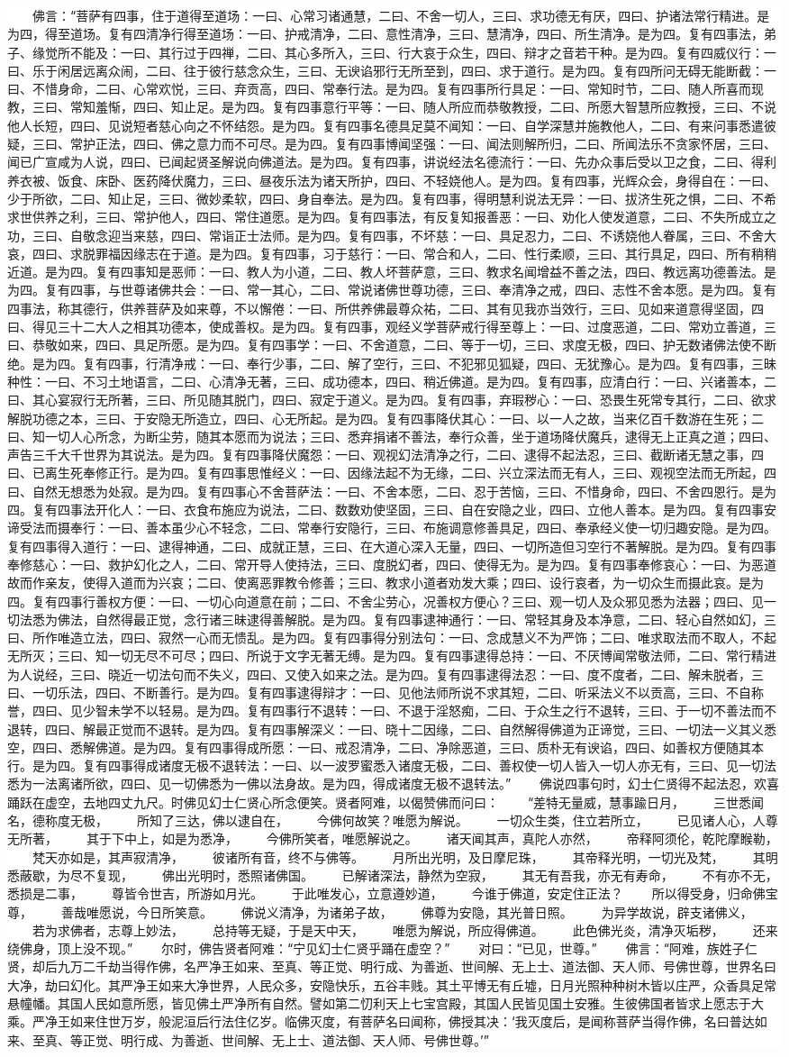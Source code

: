 　　佛言：“菩萨有四事，住于道得至道场：一曰、心常习诸通慧，二曰、不舍一切人，三曰、求功德无有厌，四曰、护诸法常行精进。是为四，得至道场。复有四清净行得至道场：一曰、护戒清净，二曰、意性清净，三曰、慧清净，四曰、所生清净。是为四。复有四事法，弟子、缘觉所不能及：一曰、其行过于四禅，二曰、其心多所入，三曰、行大哀于众生，四曰、辩才之音若干种。是为四。复有四威仪行：一曰、乐于闲居远离众闹，二曰、往于彼行慈念众生，三曰、无谀谄邪行无所至到，四曰、求于道行。是为四。复有四所问无碍无能断截：一曰、不惜身命，二曰、心常欢悦，三曰、弃贡高，四曰、常奉行法。是为四。复有四事所行具足：一曰、常知时节，二曰、随人所喜而现教，三曰、常知羞惭，四曰、知止足。是为四。复有四事意行平等：一曰、随人所应而恭敬教授，二曰、所愿大智慧所应教授，三曰、不说他人长短，四曰、见说短者慈心向之不怀结怨。是为四。复有四事名德具足莫不闻知：一曰、自学深慧并施教他人，二曰、有来问事悉遣彼疑，三曰、常护正法，四曰、佛之意力而不可尽。是为四。复有四事博闻坚强：一曰、闻法则解所归，二曰、所闻法乐不贪家怀居，三曰、闻已广宣咸为人说，四曰、已闻起贤圣解说向佛道法。是为四。复有四事，讲说经法名德流行：一曰、先办众事后受以卫之食，二曰、得利养衣被、饭食、床卧、医药降伏魔力，三曰、昼夜乐法为诸天所护，四曰、不轻娆他人。是为四。复有四事，光辉众会，身得自在：一曰、少于所欲，二曰、知止足，三曰、微妙柔软，四曰、身自奉法。是为四。复有四事，得明慧利说法无异：一曰、拔济生死之惧，二曰、不希求世供养之利，三曰、常护他人，四曰、常住道愿。是为四。复有四事法，有反复知报善恶：一曰、劝化人使发道意，二曰、不失所成立之功，三曰、自敬念迎当来慈，四曰、常诣正士法师。是为四。复有四事，不坏慈：一曰、具足忍力，二曰、不诱娆他人眷属，三曰、不舍大哀，四曰、求脱罪福因缘志在于道。是为四。复有四事，习于慈行：一曰、常合和人，二曰、性行柔顺，三曰、其行具足，四曰、所有稍稍近道。是为四。复有四事知是恶师：一曰、教人为小道，二曰、教人坏菩萨意，三曰、教求名闻增益不善之法，四曰、教远离功德善法。是为四。复有四事，与世尊诸佛共会：一曰、常一其心，二曰、常说诸佛世尊功德，三曰、奉清净之戒，四曰、志性不舍本愿。是为四。复有四事法，称其德行，供养菩萨及如来尊，不以懈倦：一曰、所供养佛最尊众祐，二曰、其有见我亦当效行，三曰、见如来道意得坚固，四曰、得见三十二大人之相其功德本，使成善权。是为四。复有四事，观经义学菩萨戒行得至尊上：一曰、过度恶道，二曰、常劝立善道，三曰、恭敬如来，四曰、具足所愿。是为四。复有四事学：一曰、不舍道意，二曰、等于一切，三曰、求度无极，四曰、护无数诸佛法使不断绝。是为四。复有四事，行清净戒：一曰、奉行少事，二曰、解了空行，三曰、不犯邪见狐疑，四曰、无犹豫心。是为四。复有四事，三昧种性：一曰、不习土地语言，二曰、心清净无著，三曰、成功德本，四曰、稍近佛道。是为四。复有四事，应清白行：一曰、兴诸善本，二曰、其心宴寂行无所著，三曰、所见随其脱门，四曰、寂定于道义。是为四。复有四事，弃瑕秽心：一曰、恐畏生死常专其行，二曰、欲求解脱功德之本，三曰、于安隐无所造立，四曰、心无所起。是为四。复有四事降伏其心：一曰、以一人之故，当来亿百千数游在生死；二曰、知一切人心所念，为断尘劳，随其本愿而为说法；三曰、悉弃捐诸不善法，奉行众善，坐于道场降伏魔兵，逮得无上正真之道；四曰、声告三千大千世界为其说法。是为四。复有四事降伏魔怨：一曰、观视幻法清净之行，二曰、逮得不起法忍，三曰、截断诸无慧之事，四曰、已离生死奉修正行。是为四。复有四事思惟经义：一曰、因缘法起不为无缘，二曰、兴立深法而无有人，三曰、观视空法而无所起，四曰、自然无想悉为处寂。是为四。复有四事心不舍菩萨法：一曰、不舍本愿，二曰、忍于苦恼，三曰、不惜身命，四曰、不舍四恩行。是为四。复有四事法开化人：一曰、衣食布施应为说法，二曰、数数劝使坚固，三曰、自在安隐之业，四曰、立他人善本。是为四。复有四事安谛受法而摄奉行：一曰、善本虽少心不轻念，二曰、常奉行安隐行，三曰、布施调意修善具足，四曰、奉承经义使一切归趣安隐。是为四。复有四事得入道行：一曰、逮得神通，二曰、成就正慧，三曰、在大道心深入无量，四曰、一切所造但习空行不著解脱。是为四。复有四事奉修慈心：一曰、救护幻化之人，二曰、常开导人使持法，三曰、度脱幻者，四曰、使得无为。是为四。复有四事奉修哀心：一曰、为恶道故而作亲友，使得入道而为兴哀；二曰、使离恶罪教令修善；三曰、教求小道者劝发大乘；四曰、设行哀者，为一切众生而摄此哀。是为四。复有四事行善权方便：一曰、一切心向道意在前；二曰、不舍尘劳心，况善权方便心？三曰、观一切人及众邪见悉为法器；四曰、见一切法悉为佛法，自然得最正觉，念行诸三昧逮得善解脱。是为四。复有四事逮神通行：一曰、常轻其身及本净意，二曰、轻心自然如幻，三曰、所作唯造立法，四曰、寂然一心而无愦乱。是为四。复有四事得分别法句：一曰、念成慧义不为严饰；二曰、唯求取法而不取人，不起无所灭；三曰、知一切无尽不可尽；四曰、所说于文字无著无缚。是为四。复有四事逮得总持：一曰、不厌博闻常敬法师，二曰、常行精进为人说经，三曰、晓近一切法句而不失义，四曰、又使入如来之法。是为四。复有四事逮得法忍：一曰、度不度者，二曰、解未脱者，三曰、一切乐法，四曰、不断善行。是为四。复有四事逮得辩才：一曰、见他法师所说不求其短，二曰、听采法义不以贡高，三曰、不自称誉，四曰、见少智未学不以轻易。是为四。复有四事行不退转：一曰、不退于淫怒痴，二曰、于众生之行不退转，三曰、于一切不善法而不退转，四曰、解最正觉而不退转。是为四。复有四事解深义：一曰、晓十二因缘，二曰、自然解得佛道为正谛觉，三曰、一切法一义其义悉空，四曰、悉解佛道。是为四。复有四事得成所愿：一曰、戒忍清净，二曰、净除恶道，三曰、质朴无有谀谄，四曰、如善权方便随其本行。是为四。复有四事得成诸度无极不退转法：一曰、以一波罗蜜悉入诸度无极，二曰、善权使一切人皆入一切人亦无有，三曰、见一切法悉为一法离诸所欲，四曰、见一切佛悉为一佛以法身故。是为四，得成诸度无极不退转法。”
　　佛说四事句时，幻士仁贤得不起法忍，欢喜踊跃在虚空，去地四丈九尺。时佛见幻士仁贤心所念便笑。贤者阿难，以偈赞佛而问曰：
　　“差特无量威，慧事踰日月，
　　三世悉闻名，德称度无极，
　　所知了三达，佛以逮自在，
　　今佛何故笑？唯愿为解说。
　　一切众生类，住立若所立，
　　已见诸人心，人尊无所著，
　　其于下中上，如是为悉净，
　　今佛所笑者，唯愿解说之。
　　诸天闻其声，真陀人亦然，
　　帝释阿须伦，乾陀摩睺勒，
　　梵天亦如是，其声寂清净，
　　彼诸所有音，终不与佛等。
　　月所出光明，及日摩尼珠，
　　其帝释光明，一切光及梵，
　　其明悉蔽歇，为尽不复现，
　　佛出光明时，悉照诸佛国。
　　已解诸深法，静然为空寂，
　　其无有吾我，亦无有寿命，
　　不有亦不无，悉损是二事，
　　尊皆令世吉，所游如月光。
　　于此唯发心，立意遵妙道，
　　今谁于佛道，安定住正法？
　　所以得受身，归命佛宝尊，
　　善哉唯愿说，今日所笑意。
　　佛说义清净，为诸弟子故，
　　佛尊为安隐，其光普日照。
　　为异学故说，辟支诸佛义，
　　若为求佛者，志尊上妙法，
　　总持等无疑，于是天中天，
　　唯愿为解说，所应得佛道。
　　此色佛光炎，清净灭垢秽，
　　还来绕佛身，顶上没不现。”
　　尔时，佛告贤者阿难：“宁见幻士仁贤乎踊在虚空？”
　　对曰：“已见，世尊。”
　　佛言：“阿难，族姓子仁贤，却后九万二千劫当得作佛，名严净王如来、至真、等正觉、明行成、为善逝、世间解、无上士、道法御、天人师、号佛世尊，世界名曰大净，劫曰幻化。其严净王如来大净世界，人民众多，安隐快乐，五谷丰贱。其土平博无有丘墟，日月光照种种树木皆以庄严，众香具足常悬幢幡。其国人民如意所愿，皆见佛土严净所有自然。譬如第二忉利天上七宝宫殿，其国人民皆见国土安雅。生彼佛国者皆求上愿志于大乘。严净王如来住世万岁，般泥洹后行法住亿岁。临佛灭度，有菩萨名曰闻称，佛授其决：‘我灭度后，是闻称菩萨当得作佛，名曰普达如来、至真、等正觉、明行成、为善逝、世间解、无上士、道法御、天人师、号佛世尊。’”